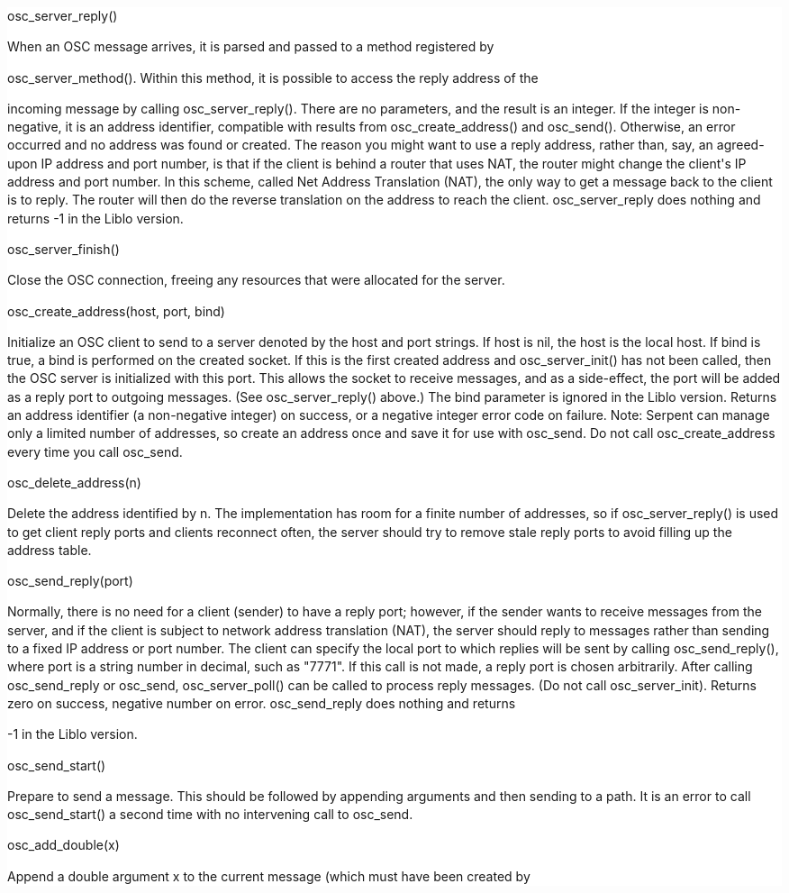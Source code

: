 osc_server_reply()

When an OSC message arrives, it is parsed and passed to a method registered by

osc_server_method(). Within this method, it is possible to access the reply address of the

incoming message by calling osc_server_reply(). There are no parameters, and the result is an integer. If the integer is non-negative, it is an address identifier, compatible with results from osc_create_address() and osc_send(). Otherwise, an error occurred and no address  was found or created. The reason you might want to use a reply address, rather than, say, an agreed-upon IP address and port number, is that if the client is behind a router that uses NAT, the router might change the client's IP address and port number. In this scheme, called Net Address Translation (NAT), the only way to get a message back to the client is to reply. The router will then do the reverse translation on the address to reach the client. osc_server_reply does nothing and returns -1 in the Liblo version.

osc_server_finish()

Close the OSC connection, freeing any resources that were allocated for the server.

osc_create_address(host, port, bind)

Initialize an OSC client to send to a server denoted by the host and port strings. If host is nil, the host is the local host. If bind is true, a bind is performed on the created socket. If this is the first created address and osc_server_init() has not been called, then the OSC server is initialized with this port. This allows the socket to receive messages, and as a side-effect, the port will be added as a reply port to outgoing messages. (See osc_server_reply() above.) The bind parameter is ignored in the Liblo version. Returns an address identifier (a non-negative integer) on success, or a negative integer error code on failure. Note: Serpent can manage only a limited number of addresses, so create an address once and save it for use with osc_send. Do not call osc_create_address every time you call osc_send.

osc_delete_address(n)

Delete the address identified by n. The implementation has room for a finite number of addresses, so if osc_server_reply() is used to get client reply ports and clients reconnect often, the server should try to remove stale reply ports to avoid filling up the address table.

osc_send_reply(port)

Normally, there is no need for a client (sender) to have a reply port; however, if the sender wants to receive messages from the server, and if the client is subject to network address translation (NAT), the server should reply to messages rather than sending to a fixed IP address or port number. The client can specify the local port to which replies will be sent by calling osc_send_reply(), where port is a string number in decimal, such as "7771". If this call is not made, a reply port is chosen arbitrarily. After calling osc_send_reply or osc_send, osc_server_poll() can be called to process reply messages. (Do not call osc_server_init). Returns zero on success, negative number on error. osc_send_reply does nothing and returns

-1 in the Liblo version.

osc_send_start()

Prepare to send a message. This should be followed by appending arguments and then sending to a path. It is an error to call osc_send_start() a second time with no intervening call to osc_send.

osc_add_double(x)

Append a double argument x to the current message (which must have been created by
